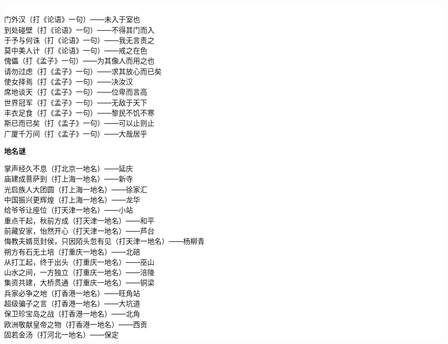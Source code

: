   <br/>
  门外汉（打《论语》一句）——未入于室也
  <br/>
  到处碰壁（打《论语》一句）——不得其门而入
  <br/>
  于予与何诛（打《论语》一句）——我无言责之
  <br/>
  莫中美人计（打《论语》一句）——戒之在色
  <br/>
  傀儡（打《孟子》一句）——为其像人而用之也
  <br/>
  请勿过虑（打《孟子》一句）——求其放心而已矣
  <br/>
  使女择焉（打《孟子》一句）——决汝汉
  <br/>
  席地谈天（打《孟子》一句）——位卑而言高
  <br/>
  世界冠军（打《孟子》一句）——无敌于天下
  <br/>
  丰衣足食（打《孟子》一句）——黎民不饥不寒
  <br/>
  斯已而已矣（打《孟子》一句）——可以止则止
  <br/>
  广厦千万间（打《孟子》一句）——大哉居乎
 </p>
 <p>
  <strong>
   地名谜
  </strong>
 </p>
 <p>
  掌声经久不息（打北京一地名）——延庆
  <br/>
  庙建成菩萨到（打上海一地名）——新寺
  <br/>
  光启族人大团圆（打上海一地名）——徐家汇
  <br/>
  中国振兴更辉煌（打上海一地名）——龙华
  <br/>
  给爷爷让座位（打天津一地名）——小站
  <br/>
  重点干起，秋前方成（打天津一地名）——和平
  <br/>
  前藏安家，怡然开心（打天津一地名）——芦台
  <br/>
  悔教夫婿觅封侯，只因陌头忽有见（打天津一地名）——杨柳青
  <br/>
  朔方有石无土培（打重庆一地名）——北碚
  <br/>
  从打工起，终于出头（打重庆一地名）——巫山
  <br/>
  山水之间，一方独立（打重庆一地名）——涪陵
  <br/>
  集资共建，大桥贯通（打重庆一地名）——铜梁
  <br/>
  兵家必争之地（打香港一地名）——旺角站
  <br/>
  超级骗子之言（打香港一地名）——大坑道
  <br/>
  保卫珍宝岛之战（打香港一地名）——北角
  <br/>
  欧洲敬献皇帝之物（打香港一地名）——西贡
  <br/>
  固若金汤（打河北一地名）——保定